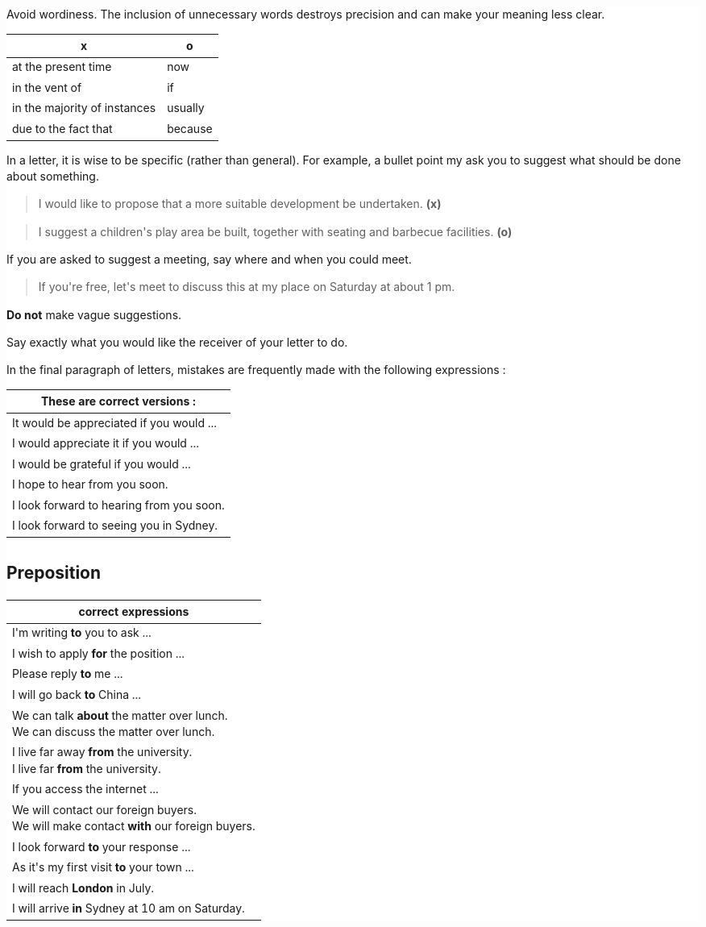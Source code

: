 Avoid wordiness. The inclusion of unnecessary words destroys precision and can make your meaning less clear.

| **x**                        | **o**   |
| ---------------------------- | ------- |
| at the present time          | now     |
| in the vent of               | if      |
| in the majority of instances | usually |
| due to the fact that         | because |

In a letter, it is wise to be specific (rather than general). For example, a bullet point my ask you to suggest what should be done about something.

> I would like to propose that a more suitable development be undertaken. **(x)**

> I suggest a children's play area be built, together with seating and barbecue facilities. **(o)**

If you are asked to suggest a meeting, say where and when you could meet.

> If you're free, let's meet to discuss this at my place on Saturday at about 1 pm.

**Do not** make vague suggestions.

Say exactly what you would like the receiver of your letter to do.

In the final paragraph of letters, mistakes are frequently made with the following expressions :  

| These are correct versions :             |
| ---------------------------------------- |
| It would be appreciated if you would ... |
| I would appreciate it if you would ...   |
| I would be grateful if you would ...     |
| I hope to hear from you soon.            |
| I look forward to hearing from you soon. |
| I look forward to seeing you in Sydney.  |

## Preposition

| correct expressions                                                                        |
| ------------------------------------------------------------------------------------------ |
| I'm writing **to** you to ask ...                                                          |
| I wish to apply **for** the position ...                                                   |
| Please reply **to** me ...                                                                 |
| I will go back **to** China ...                                                            |
| We can talk **about** the matter over lunch.<br />We can discuss the matter over lunch.    |
| I live far away **from** the university.<br />I live far **from** the university.          |
| If you access the internet ...                                                             |
| We will contact our foreign buyers.<br />We will make contact **with** our foreign buyers. |
| I look forward **to** your response ...                                                    |
| As it's my first visit **to** your town ...                                                |
| I will reach **London** in July.                                                           |
| I will arrive **in** Sydney at 10 am on Saturday.                                          |

